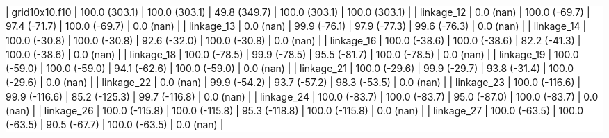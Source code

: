 | grid10x10.f10      | 100.0 (303.1)        | 100.0 (303.1)  | 49.8 (349.7)  | 100.0 (303.1)  | 100.0 (303.1)      |
| linkage_12         | 0.0 (nan)            | 100.0 (-69.7)  | 97.4 (-71.7)  | 100.0 (-69.7)  | 0.0 (nan)          |
| linkage_13         | 0.0 (nan)            | 99.9 (-76.1)   | 97.9 (-77.3)  | 99.6 (-76.3)   | 0.0 (nan)          |
| linkage_14         | 100.0 (-30.8)        | 100.0 (-30.8)  | 92.6 (-32.0)  | 100.0 (-30.8)  | 0.0 (nan)          |
| linkage_16         | 100.0 (-38.6)        | 100.0 (-38.6)  | 82.2 (-41.3)  | 100.0 (-38.6)  | 0.0 (nan)          |
| linkage_18         | 100.0 (-78.5)        | 99.9 (-78.5)   | 95.5 (-81.7)  | 100.0 (-78.5)  | 0.0 (nan)          |
| linkage_19         | 100.0 (-59.0)        | 100.0 (-59.0)  | 94.1 (-62.6)  | 100.0 (-59.0)  | 0.0 (nan)          |
| linkage_21         | 100.0 (-29.6)        | 99.9 (-29.7)   | 93.8 (-31.4)  | 100.0 (-29.6)  | 0.0 (nan)          |
| linkage_22         | 0.0 (nan)            | 99.9 (-54.2)   | 93.7 (-57.2)  | 98.3 (-53.5)   | 0.0 (nan)          |
| linkage_23         | 100.0 (-116.6)       | 99.9 (-116.6)  | 85.2 (-125.3) | 99.7 (-116.8)  | 0.0 (nan)          |
| linkage_24         | 100.0 (-83.7)        | 100.0 (-83.7)  | 95.0 (-87.0)  | 100.0 (-83.7)  | 0.0 (nan)          |
| linkage_26         | 100.0 (-115.8)       | 100.0 (-115.8) | 95.3 (-118.8) | 100.0 (-115.8) | 0.0 (nan)          |
| linkage_27         | 100.0 (-63.5)        | 100.0 (-63.5)  | 90.5 (-67.7)  | 100.0 (-63.5)  | 0.0 (nan)          |

